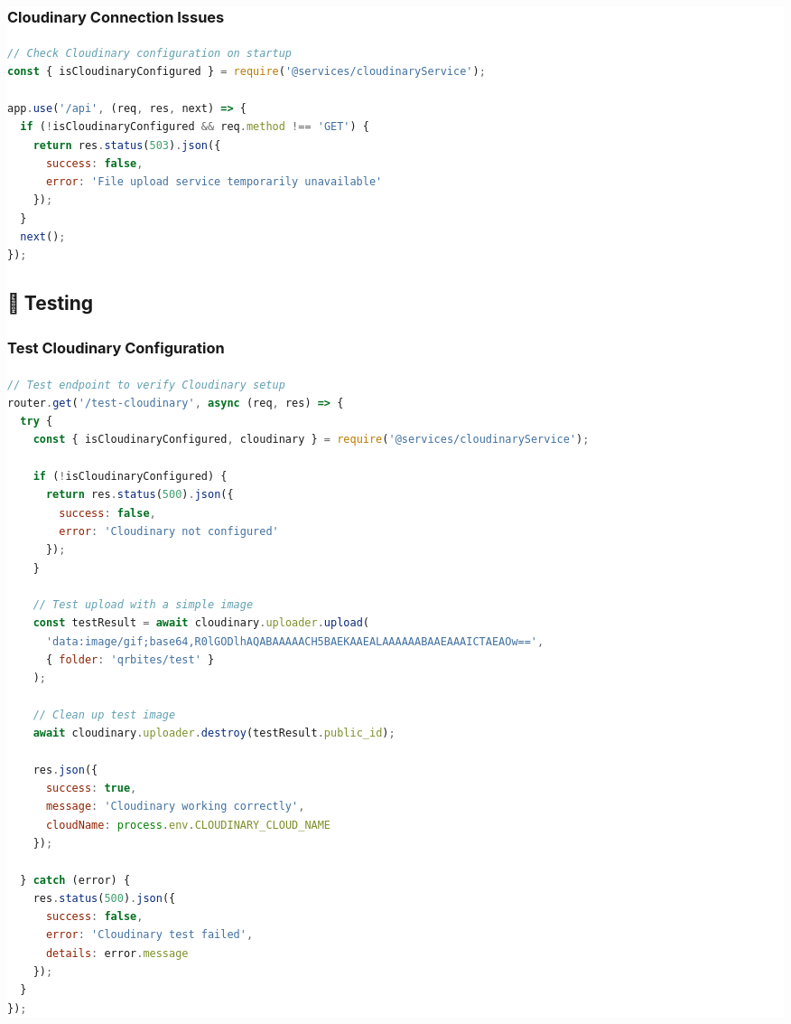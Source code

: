 ### Cloudinary Connection Issues
```javascript
// Check Cloudinary configuration on startup
const { isCloudinaryConfigured } = require('@services/cloudinaryService');

app.use('/api', (req, res, next) => {
  if (!isCloudinaryConfigured && req.method !== 'GET') {
    return res.status(503).json({
      success: false,
      error: 'File upload service temporarily unavailable'
    });
  }
  next();
});
```

## 🧪 Testing

### Test Cloudinary Configuration
```javascript
// Test endpoint to verify Cloudinary setup
router.get('/test-cloudinary', async (req, res) => {
  try {
    const { isCloudinaryConfigured, cloudinary } = require('@services/cloudinaryService');
    
    if (!isCloudinaryConfigured) {
      return res.status(500).json({
        success: false,
        error: 'Cloudinary not configured'
      });
    }
    
    // Test upload with a simple image
    const testResult = await cloudinary.uploader.upload(
      'data:image/gif;base64,R0lGODlhAQABAAAAACH5BAEKAAEALAAAAAABAAEAAAICTAEAOw==',
      { folder: 'qrbites/test' }
    );
    
    // Clean up test image
    await cloudinary.uploader.destroy(testResult.public_id);
    
    res.json({
      success: true,
      message: 'Cloudinary working correctly',
      cloudName: process.env.CLOUDINARY_CLOUD_NAME
    });
    
  } catch (error) {
    res.status(500).json({
      success: false,
      error: 'Cloudinary test failed',
      details: error.message
    });
  }
});
```

